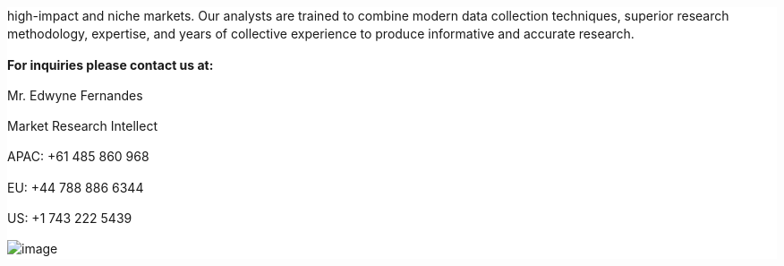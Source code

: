 high-impact and niche markets. Our analysts are trained to combine modern data collection techniques, superior research methodology, expertise, and years of collective experience to produce informative and accurate research.</span></p><p><strong>For inquiries please contact us at:</strong></p><p>Mr. Edwyne Fernandes</p><p>Market Research Intellect</p><p>APAC: +61 485 860 968</p><p>EU: +44 788 886 6344</p><p>US: +1 743 222 5439</p>
![image](https://github.com/user-attachments/assets/7cfaa4bb-0b04-407c-abad-f8ee414b3d80)
